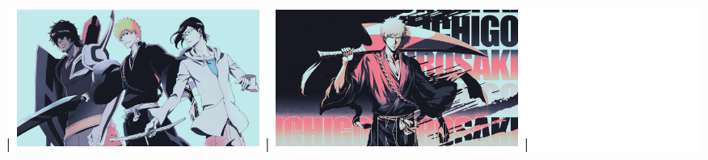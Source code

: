 | <img src="ichigo-chad-uryu-bleach-1000-year-blood-war-2k-wallpaper-uhdpaper.com-783@1@i.jpg" width="300" style="margin:4px;"/> | <img src="ichigo-kurosaki-1-bleach-rebirth-of-souls-4k-wallpaper-uhdpaper.com-175@5@e.jpg" width="300" style="margin:4px;"/> |